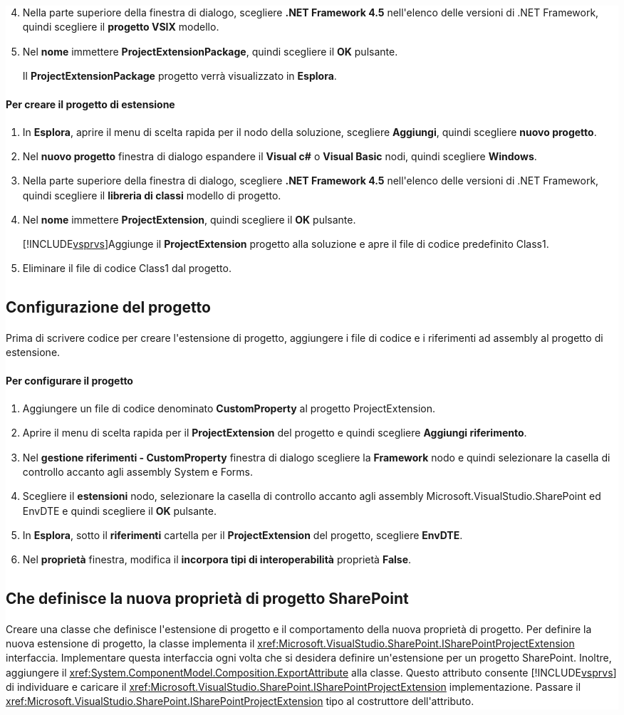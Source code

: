 4.  Nella parte superiore della finestra di dialogo, scegliere **.NET Framework 4.5** nell'elenco delle versioni di .NET Framework, quindi scegliere il **progetto VSIX** modello.  
  
5.  Nel **nome** immettere **ProjectExtensionPackage**, quindi scegliere il **OK** pulsante.  
  
     Il **ProjectExtensionPackage** progetto verrà visualizzato in **Esplora**.  
  
#### <a name="to-create-the-extension-project"></a>Per creare il progetto di estensione  
  
1.  In **Esplora**, aprire il menu di scelta rapida per il nodo della soluzione, scegliere **Aggiungi**, quindi scegliere **nuovo progetto**.  
  
2.  Nel **nuovo progetto** finestra di dialogo espandere il **Visual c#** o **Visual Basic** nodi, quindi scegliere **Windows**.  
  
3.  Nella parte superiore della finestra di dialogo, scegliere **.NET Framework 4.5** nell'elenco delle versioni di .NET Framework, quindi scegliere il **libreria di classi** modello di progetto.  
  
4.  Nel **nome** immettere **ProjectExtension**, quindi scegliere il **OK** pulsante.  
  
     [!INCLUDE[vsprvs](../sharepoint/includes/vsprvs-md.md)]Aggiunge il **ProjectExtension** progetto alla soluzione e apre il file di codice predefinito Class1.  
  
5.  Eliminare il file di codice Class1 dal progetto.  
  
## <a name="configuring-the-project"></a>Configurazione del progetto  
 Prima di scrivere codice per creare l'estensione di progetto, aggiungere i file di codice e i riferimenti ad assembly al progetto di estensione.  
  
#### <a name="to-configure-the-project"></a>Per configurare il progetto  
  
1.  Aggiungere un file di codice denominato **CustomProperty** al progetto ProjectExtension.  
  
2.  Aprire il menu di scelta rapida per il **ProjectExtension** del progetto e quindi scegliere **Aggiungi riferimento**.  
  
3.  Nel **gestione riferimenti - CustomProperty** finestra di dialogo scegliere la **Framework** nodo e quindi selezionare la casella di controllo accanto agli assembly System e Forms.  
  
4.  Scegliere il **estensioni** nodo, selezionare la casella di controllo accanto agli assembly Microsoft.VisualStudio.SharePoint ed EnvDTE e quindi scegliere il **OK** pulsante.  
  
5.  In **Esplora**, sotto il **riferimenti** cartella per il **ProjectExtension** del progetto, scegliere **EnvDTE**.  
  
6.  Nel **proprietà** finestra, modifica il **incorpora tipi di interoperabilità** proprietà **False**.  
  
## <a name="defining-the-new-sharepoint-project-property"></a>Che definisce la nuova proprietà di progetto SharePoint  
 Creare una classe che definisce l'estensione di progetto e il comportamento della nuova proprietà di progetto. Per definire la nuova estensione di progetto, la classe implementa il <xref:Microsoft.VisualStudio.SharePoint.ISharePointProjectExtension> interfaccia. Implementare questa interfaccia ogni volta che si desidera definire un'estensione per un progetto SharePoint. Inoltre, aggiungere il <xref:System.ComponentModel.Composition.ExportAttribute> alla classe. Questo attributo consente [!INCLUDE[vsprvs](../sharepoint/includes/vsprvs-md.md)] di individuare e caricare il <xref:Microsoft.VisualStudio.SharePoint.ISharePointProjectExtension> implementazione. Passare il <xref:Microsoft.VisualStudio.SharePoint.ISharePointProjectExtension> tipo al costruttore dell'attributo.  
  